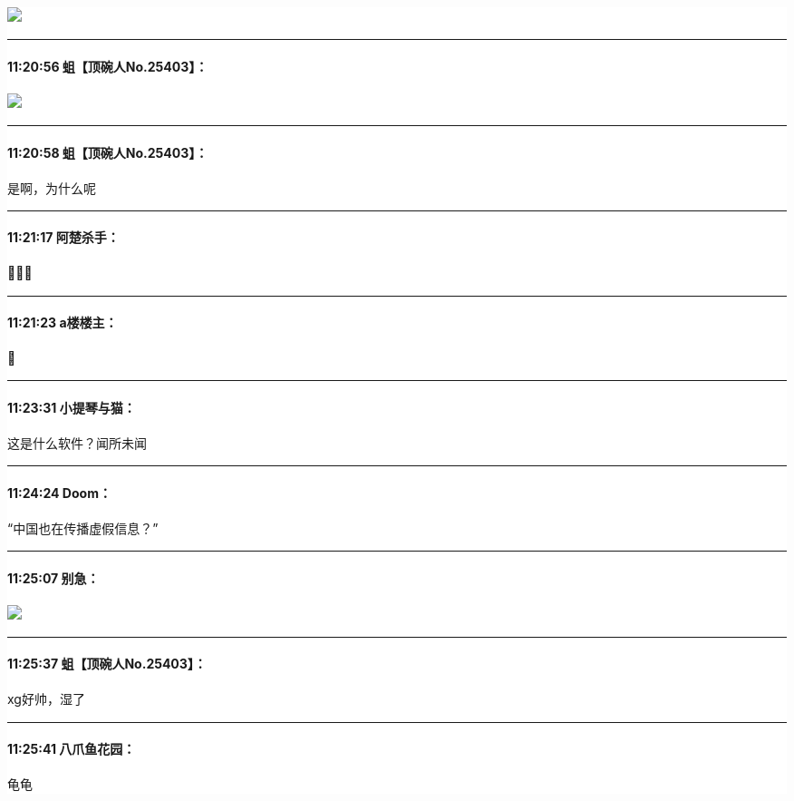 ![](http://gchat.qpic.cn/gchatpic_new/794594593/614391357-2618427206-F9A64CA76A1B3391A1A6E9D594B25B39/0?term=2")

*****

#### 11:20:56  蛆【顶碗人No.25403】：

![](http://gchat.qpic.cn/gchatpic_new/794594593/614391357-2601771727-AEF93055ED6630E3B439614C40F8AEA5/0?term=2")

*****

#### 11:20:58  蛆【顶碗人No.25403】：

是啊，为什么呢

*****

#### 11:21:17  阿楚杀手：

👀👀👀

*****

#### 11:21:23  a楼楼主：

👀

*****

#### 11:23:31  小提琴与猫：

这是什么软件？闻所未闻

*****

#### 11:24:24  Doom：

“中国也在传播虚假信息？”

*****

#### 11:25:07  别急：

![](http://gchat.qpic.cn/gchatpic_new/438581248/614391357-3168706031-F9951265591493B599007D40E4582599/0?term=2")

*****

#### 11:25:37  蛆【顶碗人No.25403】：

xg好帅，湿了

*****

#### 11:25:41  八爪鱼花园：

龟龟
